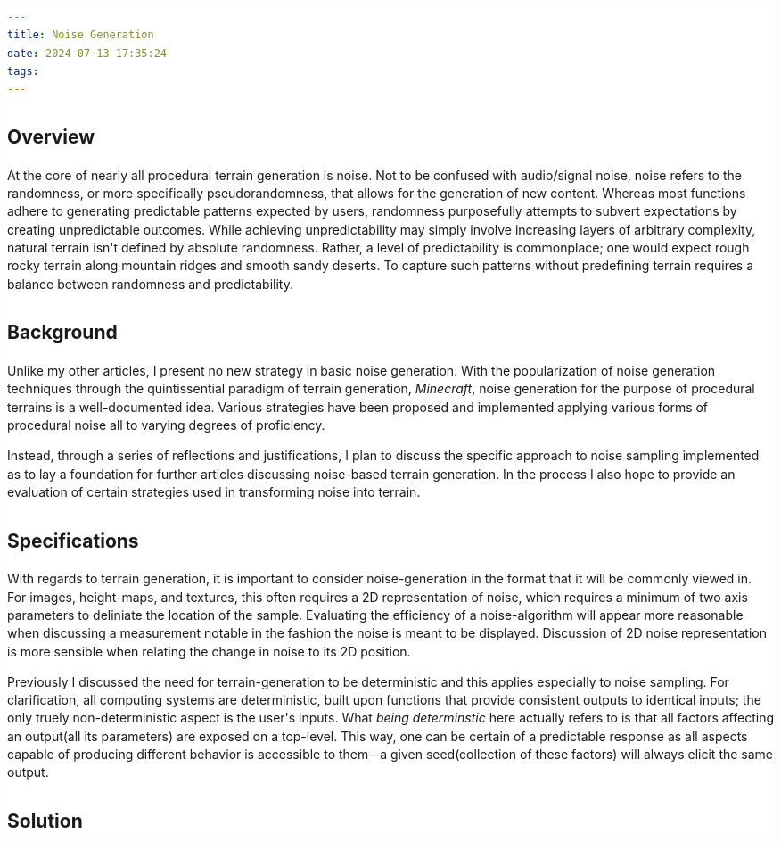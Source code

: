 ```yaml
---
title: Noise Generation
date: 2024-07-13 17:35:24
tags:
---
```


## Overview

At the core of nearly all procedural terrain generation is noise. Not to be confused with audio/signal noise, noise refers to the randomness, or more specifically pseudorandomness, that allows for the generation of new content. Whereas most functions adhere to generating predictable patterns expected by users, randomness purposefully attempts to subvert expectations by creating unpredictable outcomes. While achieving unpredictability may simply involve increasing layers of arbitrary complexity, natural terrain isn't defined by absolute randomness. Rather, a level of  predictability is commonplace; one would expect rough rocky terrain along mountain ridges and smooth sandy deserts. To capture such patterns without predefining terrain requires a balance between randomness and predictability.

## Background

Unlike my other articles, I present no new strategy in basic noise generation. With the popularization of noise generation techniques through the quintissential paradigm of terrain generation, *Minecraft*, noise generation for the purpose of procedural terrains is a well-documented idea. Various strategies have been proposed and implemented applying various forms of procedural noise all to varying degrees of proficiency.

Instead, through a series of reflections and justifications, I plan to discuss the specific approach to noise sampling implemented as to lay a foundation for further articles discussing noise-based terrain generation. In the process I also hope to provide an evaluation of certain strategies used in transforming noise into terrain.

## Specifications

With regards to terrain generation, it is important to consider noise-generation in the format that it will be commonly viewed in. For images, height-maps, and textures, this often requires a 2D representation of noise, which requires a minimum of two axis parameters to deliniate the location of the sample. Evaluating the efficiency of a noise-algorithm will appear more reasonable when discussing a measurement notable in the fashion the noise is meant to be displayed. Discussion of 2D noise representation is more sensible when relating the change in noise to its 2D position. 

Previously I discussed the need for terrain-generation to be deterministic and this applies especially to noise sampling. For clarification, all computing systems are deterministic, built upon functions that provide consistent outputs to identical inputs; the only truely non-deterministic aspect is the user's inputs. What *being determinstic* here actually refers to is that all factors affecting an output(all its parameters) are exposed on a top-level. This way, one can be certain of a predictable response as all aspects capable of producing different behavior is accessible to them--a given seed(collection of these factors) will always elicit the same output.

## Solution
